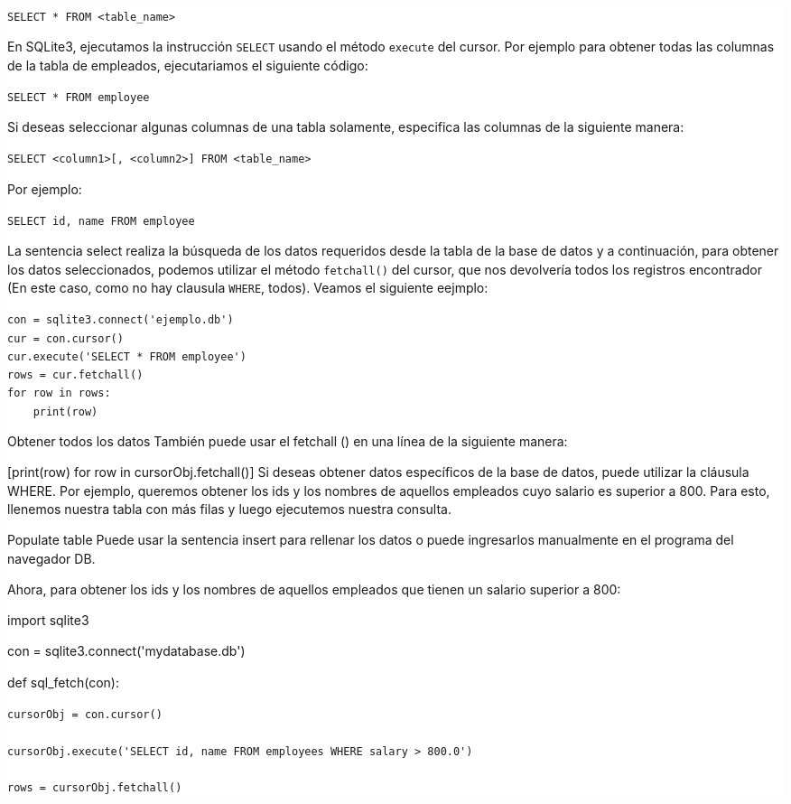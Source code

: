     SELECT * FROM <table_name>


En SQLite3, ejecutamos la instrucción `SELECT` usando el método `execute` del 
cursor. Por ejemplo para obtener todas las columnas de la tabla de empleados,
ejecutariamos el siguiente código:

    SELECT * FROM employee

Si deseas seleccionar algunas columnas de una tabla solamente, especifica las
columnas de la siguiente manera:

    SELECT <column1>[, <column2>] FROM <table_name>

Por ejemplo:

    SELECT id, name FROM employee


La sentencia select realiza la búsqueda de los datos requeridos desde la 
tabla de la base de datos y a continuación, para obtener los datos 
seleccionados, podemos utilizar el método `fetchall()` del cursor, que nos
devolvería todos los registros encontrador (En este caso, como no hay clausula
`WHERE`, todos). Veamos el siguiente eejmplo:

    con = sqlite3.connect('ejemplo.db')
    cur = con.cursor()
    cur.execute('SELECT * FROM employee')
    rows = cur.fetchall()
    for row in rows:
        print(row)



Obtener todos los datos
También puede usar el fetchall () en una línea de la siguiente manera:

[print(row) for row in cursorObj.fetchall()]
Si deseas obtener datos específicos de la base de datos, puede utilizar la cláusula WHERE. Por ejemplo, queremos obtener los ids y los nombres de aquellos empleados cuyo salario es superior a 800. Para esto, llenemos nuestra tabla con más filas y luego ejecutemos nuestra consulta.

Populate table
Puede usar la sentencia insert para rellenar los datos o puede ingresarlos manualmente en el programa del navegador DB.

Ahora, para obtener los ids y los nombres de aquellos empleados que tienen un salario superior a 800:

import sqlite3

con = sqlite3.connect('mydatabase.db')

def sql_fetch(con):

    cursorObj = con.cursor()

    cursorObj.execute('SELECT id, name FROM employees WHERE salary > 800.0')

    rows = cursorObj.fetchall()
